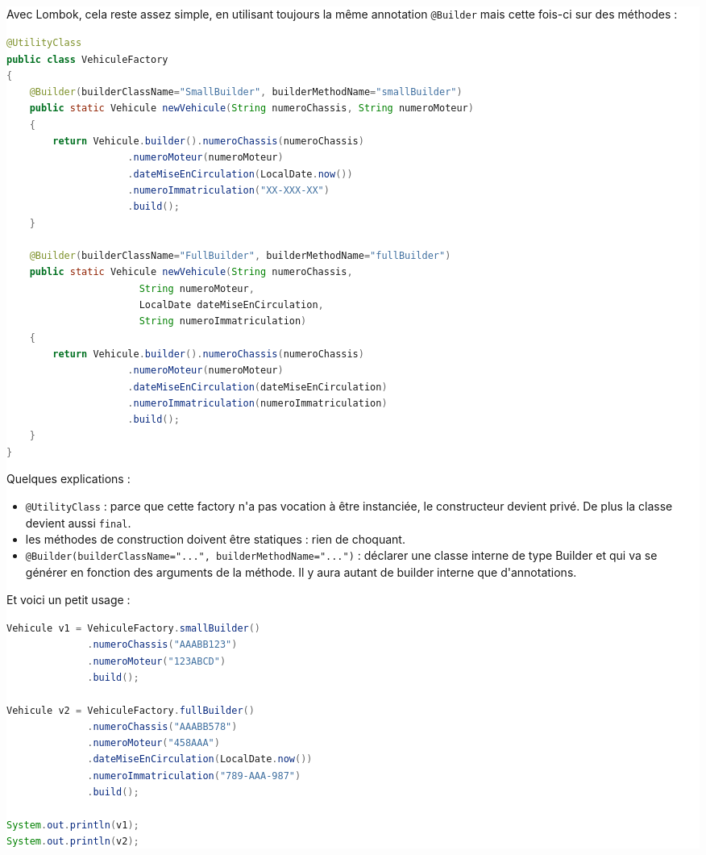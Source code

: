 Avec Lombok, cela reste assez simple, en utilisant toujours la même annotation `@Builder` mais cette fois-ci
sur des méthodes :

```java
@UtilityClass
public class VehiculeFactory 
{
	@Builder(builderClassName="SmallBuilder", builderMethodName="smallBuilder")
	public static Vehicule newVehicule(String numeroChassis, String numeroMoteur)
	{
		return Vehicule.builder().numeroChassis(numeroChassis)
					 .numeroMoteur(numeroMoteur)
					 .dateMiseEnCirculation(LocalDate.now())
					 .numeroImmatriculation("XX-XXX-XX")
					 .build();
	}
	
	@Builder(builderClassName="FullBuilder", builderMethodName="fullBuilder")
	public static Vehicule newVehicule(String numeroChassis, 
					   String numeroMoteur, 
					   LocalDate dateMiseEnCirculation, 
					   String numeroImmatriculation)
	{
		return Vehicule.builder().numeroChassis(numeroChassis)
					 .numeroMoteur(numeroMoteur)
					 .dateMiseEnCirculation(dateMiseEnCirculation)
					 .numeroImmatriculation(numeroImmatriculation)
					 .build();
	}
}

```
Quelques explications :
* `@UtilityClass` : parce que cette factory n'a pas vocation à être instanciée, le constructeur devient privé. De plus la classe devient aussi `final`.
* les méthodes de construction doivent être statiques : rien de choquant.
* `@Builder(builderClassName="...", builderMethodName="...")` : déclarer une classe interne de type Builder et qui va se générer en fonction des arguments de la méthode. Il y aura autant de builder interne que d'annotations.

Et voici un petit usage :

```java
Vehicule v1 = VehiculeFactory.smallBuilder()
			  .numeroChassis("AAABB123")
			  .numeroMoteur("123ABCD")
			  .build();

Vehicule v2 = VehiculeFactory.fullBuilder()
		      .numeroChassis("AAABB578")
		      .numeroMoteur("458AAA")
		      .dateMiseEnCirculation(LocalDate.now())
		      .numeroImmatriculation("789-AAA-987")
		      .build();

System.out.println(v1);
System.out.println(v2);
```
